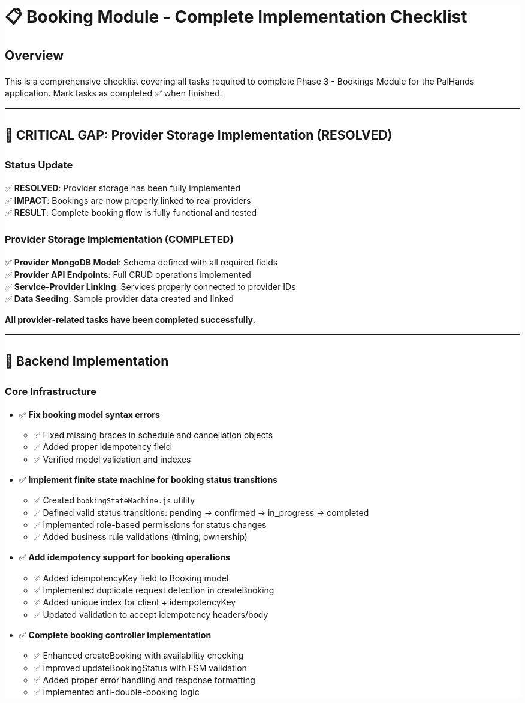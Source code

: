 # 📋 Booking Module - Complete Implementation Checklist

## Overview
This is a comprehensive checklist covering all tasks required to complete Phase 3 - Bookings Module for the PalHands application. Mark tasks as completed ✅ when finished.

---

## 🚨 **CRITICAL GAP: Provider Storage Implementation (RESOLVED)**

### **Status Update**
✅ **RESOLVED**: Provider storage has been fully implemented  
✅ **IMPACT**: Bookings are now properly linked to real providers  
✅ **RESULT**: Complete booking flow is fully functional and tested  

### **Provider Storage Implementation (COMPLETED)**
✅ **Provider MongoDB Model**: Schema defined with all required fields  
✅ **Provider API Endpoints**: Full CRUD operations implemented  
✅ **Service-Provider Linking**: Services properly connected to provider IDs  
✅ **Data Seeding**: Sample provider data created and linked  

**All provider-related tasks have been completed successfully.**

---

## 🔧 Backend Implementation

### Core Infrastructure
- ✅ **Fix booking model syntax errors**
  - ✅ Fixed missing braces in schedule and cancellation objects
  - ✅ Added proper idempotency field
  - ✅ Verified model validation and indexes

- ✅ **Implement finite state machine for booking status transitions**
  - ✅ Created `bookingStateMachine.js` utility
  - ✅ Defined valid status transitions: pending → confirmed → in_progress → completed
  - ✅ Implemented role-based permissions for status changes
  - ✅ Added business rule validations (timing, ownership)

- ✅ **Add idempotency support for booking operations**
  - ✅ Added idempotencyKey field to Booking model
  - ✅ Implemented duplicate request detection in createBooking
  - ✅ Added unique index for client + idempotencyKey
  - ✅ Updated validation to accept idempotency headers/body

- ✅ **Complete booking controller implementation**
  - ✅ Enhanced createBooking with availability checking
  - ✅ Improved updateBookingStatus with FSM validation
  - ✅ Added proper error handling and response formatting
  - ✅ Implemented anti-double-booking logic
